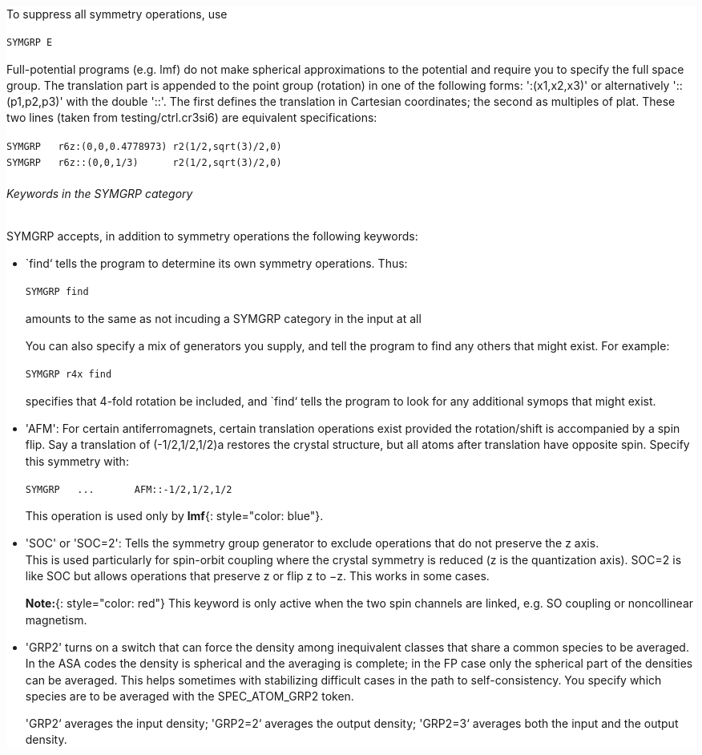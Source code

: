 To suppress all symmetry operations, use

    SYMGRP E

Full-potential programs (e.g. lmf) do not make spherical approximations to the potential and require you to specify the full space group. The translation part is appended to the point group (rotation) in one of the following forms: ':(x1,x2,x3)' or alternatively '::(p1,p2,p3)' with the double '::'. The first defines the translation in Cartesian coordinates; the second as multiples of plat. These two lines (taken from testing/ctrl.cr3si6) are equivalent specifications:

    SYMGRP   r6z:(0,0,0.4778973) r2(1/2,sqrt(3)/2,0)
	SYMGRP   r6z::(0,0,1/3)      r2(1/2,sqrt(3)/2,0)

###### _Keywords in the SYMGRP category_
SYMGRP accepts, in addition to symmetry operations the following keywords:

* `find‘ tells the program to determine its own symmetry operations. Thus:

      SYMGRP find
  
  amounts to the same as not incuding a SYMGRP category in the input at all  
   
  You can also specify a mix of generators you supply, and tell the program to find any others that might exist. For example:
  
      SYMGRP r4x find
 
  specifies that 4-fold rotation be included, and `find‘ tells the program to look for any additional symops that might exist.
  
* 'AFM':
  For certain antiferromagnets, certain translation operations exist provided the rotation/shift is accompanied by a spin flip. Say a translation of (-1/2,1/2,1/2)a restores the crystal structure, but all atoms after translation have opposite spin. Specify this symmetry with:
  
      SYMGRP   ...       AFM::-1/2,1/2,1/2

  This operation is used only by **lmf**{: style="color: blue"}.
  
* 'SOC' or 'SOC=2':
  Tells the symmetry group generator to exclude operations that do not preserve the z axis.  
  This is used particularly for spin-orbit coupling where the crystal symmetry is reduced (z is the quantization axis).
  SOC=2 is like SOC but allows operations that preserve z or flip z to −z.
  This works in some cases.  

  **Note:**{: style="color: red"} This keyword is only active when the two spin channels are linked, e.g. SO coupling or noncollinear magnetism.
  
* 'GRP2' turns on a switch that can force the density among inequivalent classes that share a common species to be averaged. In the ASA codes the density is spherical and the averaging is complete; in the FP case only the spherical part of the densities can be averaged. This helps sometimes with stabilizing difficult cases in the path to self-consistency.
  You specify which species are to be averaged with the SPEC_ATOM_GRP2 token.  
  
  'GRP2‘ averages the input density;
  'GRP2=2‘ averages the output density;
  'GRP2=3‘ averages both the input and the output density.
  